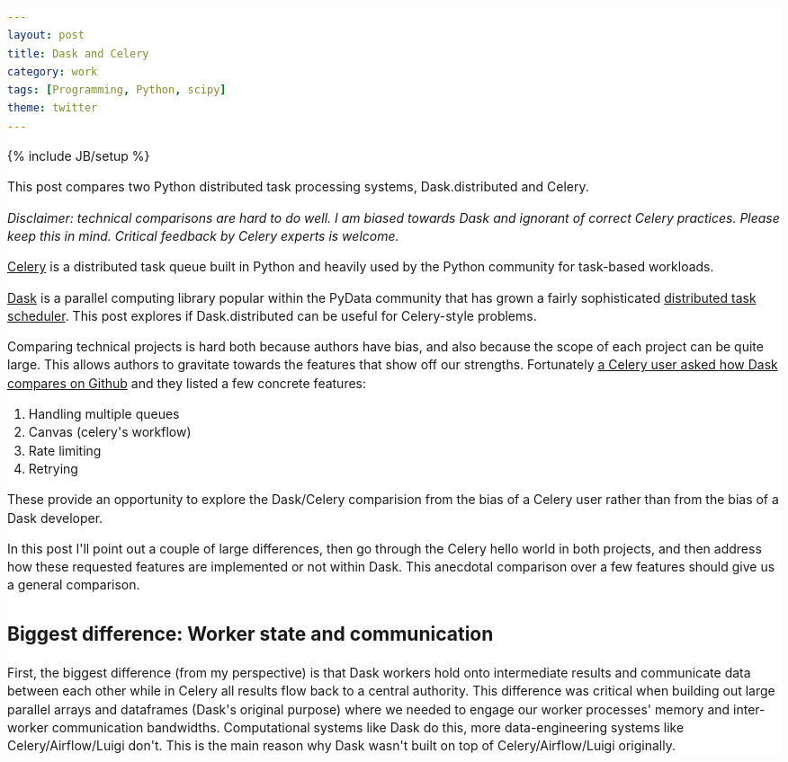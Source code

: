 ```yaml
---
layout: post
title: Dask and Celery
category: work
tags: [Programming, Python, scipy]
theme: twitter
---
```

{% include JB/setup %}

This post compares two Python distributed task processing systems,
Dask.distributed and Celery.

*Disclaimer: technical comparisons are hard to do well.  I am biased towards
Dask and ignorant of correct Celery practices.  Please keep this in mind.
Critical feedback by Celery experts is welcome.*

[Celery](http://www.celeryproject.org/) is a distributed task queue built in
Python and heavily used by the Python community for task-based workloads.

[Dask](http://dask.pydata.org/en/latest/) is a parallel computing library
popular within the PyData community that has grown a fairly sophisticated
[distributed task scheduler](http://distributed.readthedocs.io/en/latest/).
This post explores if Dask.distributed can be useful for Celery-style problems.

Comparing technical projects is hard both because authors have bias, and also
because the scope of each project can be quite large.  This allows authors to
gravitate towards the features that show off our strengths.  Fortunately [a
Celery user asked how Dask compares on
Github](https://github.com/dask/dask/issues/1537) and they listed a few
concrete features:

1.  Handling multiple queues
2.  Canvas (celery's workflow)
3.  Rate limiting
4.  Retrying

These provide an opportunity to explore the Dask/Celery comparision from the
bias of a Celery user rather than from the bias of a Dask developer.

In this post I'll point out a couple of large differences, then go through the
Celery hello world in both projects, and then address how these requested
features are implemented or not within Dask.  This anecdotal comparison over a
few features should give us a general comparison.


Biggest difference: Worker state and communication
--------------------------------------------------

First, the biggest difference (from my perspective) is that Dask workers hold
onto intermediate results and communicate data between each other while in
Celery all results flow back to a central authority.  This difference was
critical when building out large parallel arrays and dataframes (Dask's
original purpose) where we needed to engage our worker processes' memory and
inter-worker communication bandwidths.  Computational systems like Dask do
this, more data-engineering systems like Celery/Airflow/Luigi don't.  This is
the main reason why Dask wasn't built on top of Celery/Airflow/Luigi originally.
